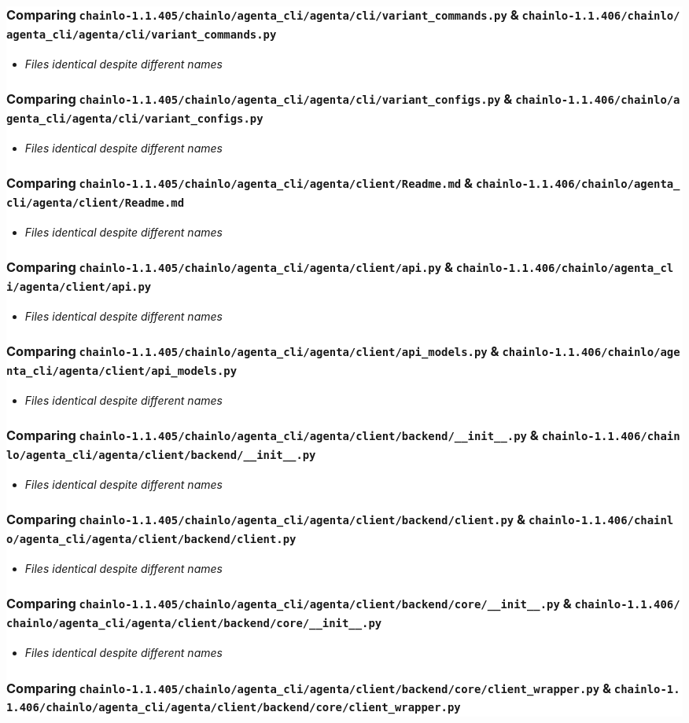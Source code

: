 ### Comparing `chainlo-1.1.405/chainlo/agenta_cli/agenta/cli/variant_commands.py` & `chainlo-1.1.406/chainlo/agenta_cli/agenta/cli/variant_commands.py`

 * *Files identical despite different names*

### Comparing `chainlo-1.1.405/chainlo/agenta_cli/agenta/cli/variant_configs.py` & `chainlo-1.1.406/chainlo/agenta_cli/agenta/cli/variant_configs.py`

 * *Files identical despite different names*

### Comparing `chainlo-1.1.405/chainlo/agenta_cli/agenta/client/Readme.md` & `chainlo-1.1.406/chainlo/agenta_cli/agenta/client/Readme.md`

 * *Files identical despite different names*

### Comparing `chainlo-1.1.405/chainlo/agenta_cli/agenta/client/api.py` & `chainlo-1.1.406/chainlo/agenta_cli/agenta/client/api.py`

 * *Files identical despite different names*

### Comparing `chainlo-1.1.405/chainlo/agenta_cli/agenta/client/api_models.py` & `chainlo-1.1.406/chainlo/agenta_cli/agenta/client/api_models.py`

 * *Files identical despite different names*

### Comparing `chainlo-1.1.405/chainlo/agenta_cli/agenta/client/backend/__init__.py` & `chainlo-1.1.406/chainlo/agenta_cli/agenta/client/backend/__init__.py`

 * *Files identical despite different names*

### Comparing `chainlo-1.1.405/chainlo/agenta_cli/agenta/client/backend/client.py` & `chainlo-1.1.406/chainlo/agenta_cli/agenta/client/backend/client.py`

 * *Files identical despite different names*

### Comparing `chainlo-1.1.405/chainlo/agenta_cli/agenta/client/backend/core/__init__.py` & `chainlo-1.1.406/chainlo/agenta_cli/agenta/client/backend/core/__init__.py`

 * *Files identical despite different names*

### Comparing `chainlo-1.1.405/chainlo/agenta_cli/agenta/client/backend/core/client_wrapper.py` & `chainlo-1.1.406/chainlo/agenta_cli/agenta/client/backend/core/client_wrapper.py`
